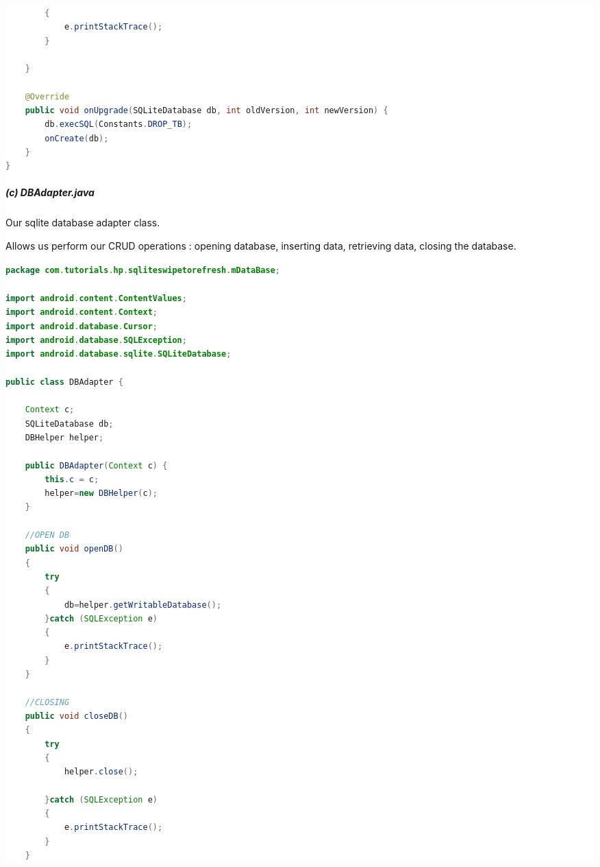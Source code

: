 ```java
        {
            e.printStackTrace();
        }

    }

    @Override
    public void onUpgrade(SQLiteDatabase db, int oldVersion, int newVersion) {
        db.execSQL(Constants.DROP_TB);
        onCreate(db);
    }
}
```

##### (c) DBAdapter.java

Our sqlite database adapter class.

Allows us perform our CRUD operations : opening database, inserting data, retrieving data, closing the database.

```java
package com.tutorials.hp.sqliteswipetorefresh.mDataBase;

import android.content.ContentValues;
import android.content.Context;
import android.database.Cursor;
import android.database.SQLException;
import android.database.sqlite.SQLiteDatabase;

public class DBAdapter {

    Context c;
    SQLiteDatabase db;
    DBHelper helper;

    public DBAdapter(Context c) {
        this.c = c;
        helper=new DBHelper(c);
    }

    //OPEN DB
    public void openDB()
    {
        try
        {
            db=helper.getWritableDatabase();
        }catch (SQLException e)
        {
            e.printStackTrace();
        }
    }

    //CLOSING
    public void closeDB()
    {
        try
        {
            helper.close();

        }catch (SQLException e)
        {
            e.printStackTrace();
        }
    }
```